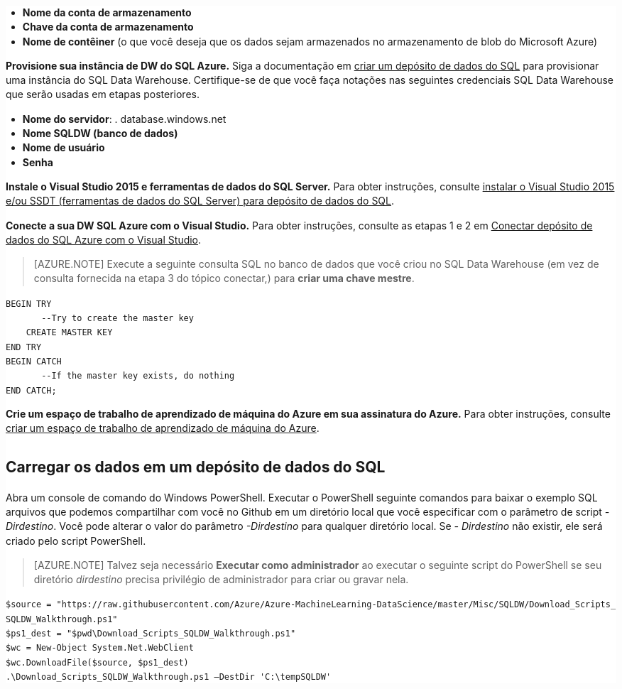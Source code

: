   - **Nome da conta de armazenamento**
  - **Chave da conta de armazenamento**
  - **Nome de contêiner** (o que você deseja que os dados sejam armazenados no armazenamento de blob do Microsoft Azure)

**Provisione sua instância de DW do SQL Azure.**
Siga a documentação em [criar um depósito de dados do SQL](../sql-data-warehouse/sql-data-warehouse-get-started-provision.md) para provisionar uma instância do SQL Data Warehouse. Certifique-se de que você faça notações nas seguintes credenciais SQL Data Warehouse que serão usadas em etapas posteriores.

  - **Nome do servidor**: <server Name>. database.windows.net
  - **Nome SQLDW (banco de dados)**
  - **Nome de usuário**
  - **Senha**

**Instale o Visual Studio 2015 e ferramentas de dados do SQL Server.** Para obter instruções, consulte [instalar o Visual Studio 2015 e/ou SSDT (ferramentas de dados do SQL Server) para depósito de dados do SQL](../sql-data-warehouse/sql-data-warehouse-install-visual-studio.md).

**Conecte a sua DW SQL Azure com o Visual Studio.** Para obter instruções, consulte as etapas 1 e 2 em [Conectar depósito de dados do SQL Azure com o Visual Studio](../sql-data-warehouse/sql-data-warehouse-connect-overview.md).

>[AZURE.NOTE] Execute a seguinte consulta SQL no banco de dados que você criou no SQL Data Warehouse (em vez de consulta fornecida na etapa 3 do tópico conectar,) para **criar uma chave mestre**.

    BEGIN TRY
           --Try to create the master key
        CREATE MASTER KEY
    END TRY
    BEGIN CATCH
           --If the master key exists, do nothing
    END CATCH;

**Crie um espaço de trabalho de aprendizado de máquina do Azure em sua assinatura do Azure.** Para obter instruções, consulte [criar um espaço de trabalho de aprendizado de máquina do Azure](machine-learning-create-workspace.md).

## <a name="getdata"></a>Carregar os dados em um depósito de dados do SQL

Abra um console de comando do Windows PowerShell. Executar o PowerShell seguinte comandos para baixar o exemplo SQL arquivos que podemos compartilhar com você no Github em um diretório local que você especificar com o parâmetro de script *- Dirdestino*. Você pode alterar o valor do parâmetro *-Dirdestino* para qualquer diretório local. Se *- Dirdestino* não existir, ele será criado pelo script PowerShell.

>[AZURE.NOTE] Talvez seja necessário **Executar como administrador** ao executar o seguinte script do PowerShell se seu diretório *dirdestino* precisa privilégio de administrador para criar ou gravar nela.

    $source = "https://raw.githubusercontent.com/Azure/Azure-MachineLearning-DataScience/master/Misc/SQLDW/Download_Scripts_SQLDW_Walkthrough.ps1"
    $ps1_dest = "$pwd\Download_Scripts_SQLDW_Walkthrough.ps1"
    $wc = New-Object System.Net.WebClient
    $wc.DownloadFile($source, $ps1_dest)
    .\Download_Scripts_SQLDW_Walkthrough.ps1 –DestDir 'C:\tempSQLDW'


[1]: ./media/machine-learning-data-science-process-sqldw-walkthrough/sql-walkthrough_26_1.png
[2]: ./media/machine-learning-data-science-process-sqldw-walkthrough/sql-walkthrough_28_1.png
[3]: ./media/machine-learning-data-science-process-sqldw-walkthrough/sql-walkthrough_35_1.png
[4]: ./media/machine-learning-data-science-process-sqldw-walkthrough/sql-walkthrough_36_1.png
[5]: ./media/machine-learning-data-science-process-sqldw-walkthrough/sql-walkthrough_39_1.png
[6]: ./media/machine-learning-data-science-process-sqldw-walkthrough/sql-walkthrough_42_1.png
[7]: ./media/machine-learning-data-science-process-sqldw-walkthrough/sql-walkthrough_44_1.png
[8]: ./media/machine-learning-data-science-process-sqldw-walkthrough/sql-walkthrough_46_1.png
[9]: ./media/machine-learning-data-science-process-sqldw-walkthrough/sql-walkthrough_71_1.png
[10]: ./media/machine-learning-data-science-process-sqldw-walkthrough/azuremltrain.png
[11]: ./media/machine-learning-data-science-process-sqldw-walkthrough/azuremlpublish.png
[12]: ./media/machine-learning-data-science-process-sqldw-walkthrough/ssmsconnect.png
[13]: ./media/machine-learning-data-science-process-sqldw-walkthrough/executescript.png
[14]: ./media/machine-learning-data-science-process-sqldw-walkthrough/sqlserverproperties.png
[15]: ./media/machine-learning-data-science-process-sqldw-walkthrough/sqldefaultdirs.png
[16]: ./media/machine-learning-data-science-process-sqldw-walkthrough/bulkimport.png
[17]: ./media/machine-learning-data-science-process-sqldw-walkthrough/amlreader.png
[18]: ./media/machine-learning-data-science-process-sqldw-walkthrough/amlscoring.png
[19]: ./media/machine-learning-data-science-process-sqldw-walkthrough/ps_download_scripts.png
[20]: ./media/machine-learning-data-science-process-sqldw-walkthrough/ps_load_data.png
[21]: ./media/machine-learning-data-science-process-sqldw-walkthrough/azcopy-overwrite.png
[22]: ./media/machine-learning-data-science-process-sqldw-walkthrough/ipnb-service-aml-1.png
[23]: ./media/machine-learning-data-science-process-sqldw-walkthrough/ipnb-service-aml-2.png
[24]: ./media/machine-learning-data-science-process-sqldw-walkthrough/ipnb-service-aml-3.png
[25]: ./media/machine-learning-data-science-process-sqldw-walkthrough/ipnb-service-aml-4.png
[26]: ./media/machine-learning-data-science-process-sqldw-walkthrough/tip_class_hist_1.png
[edit-metadata]: https://msdn.microsoft.com/library/azure/370b6676-c11c-486f-bf73-35349f842a66/
[select-columns]: https://msdn.microsoft.com/library/azure/1ec722fa-b623-4e26-a44e-a50c6d726223/
[import-data]: https://msdn.microsoft.com/library/azure/4e1b0fe6-aded-4b3f-a36f-39b8862b9004/